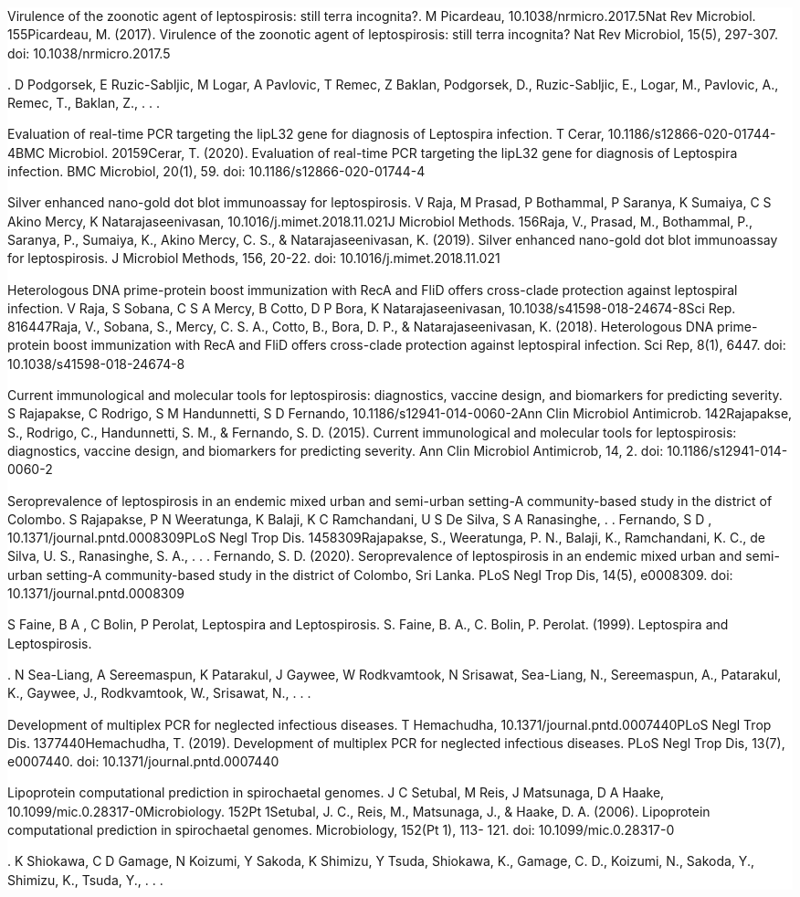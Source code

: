 Virulence of the zoonotic agent of leptospirosis: still terra incognita?. M Picardeau, 10.1038/nrmicro.2017.5Nat Rev Microbiol. 155Picardeau, M. (2017). Virulence of the zoonotic agent of leptospirosis: still terra incognita? Nat Rev Microbiol, 15(5), 297-307. doi: 10.1038/nrmicro.2017.5

. D Podgorsek, E Ruzic-Sabljic, M Logar, A Pavlovic, T Remec, Z Baklan, Podgorsek, D., Ruzic-Sabljic, E., Logar, M., Pavlovic, A., Remec, T., Baklan, Z., . . .

Evaluation of real-time PCR targeting the lipL32 gene for diagnosis of Leptospira infection. T Cerar, 10.1186/s12866-020-01744-4BMC Microbiol. 20159Cerar, T. (2020). Evaluation of real-time PCR targeting the lipL32 gene for diagnosis of Leptospira infection. BMC Microbiol, 20(1), 59. doi: 10.1186/s12866-020-01744-4

Silver enhanced nano-gold dot blot immunoassay for leptospirosis. V Raja, M Prasad, P Bothammal, P Saranya, K Sumaiya, C S Akino Mercy, K Natarajaseenivasan, 10.1016/j.mimet.2018.11.021J Microbiol Methods. 156Raja, V., Prasad, M., Bothammal, P., Saranya, P., Sumaiya, K., Akino Mercy, C. S., & Natarajaseenivasan, K. (2019). Silver enhanced nano-gold dot blot immunoassay for leptospirosis. J Microbiol Methods, 156, 20-22. doi: 10.1016/j.mimet.2018.11.021

Heterologous DNA prime-protein boost immunization with RecA and FliD offers cross-clade protection against leptospiral infection. V Raja, S Sobana, C S A Mercy, B Cotto, D P Bora, K Natarajaseenivasan, 10.1038/s41598-018-24674-8Sci Rep. 816447Raja, V., Sobana, S., Mercy, C. S. A., Cotto, B., Bora, D. P., & Natarajaseenivasan, K. (2018). Heterologous DNA prime-protein boost immunization with RecA and FliD offers cross-clade protection against leptospiral infection. Sci Rep, 8(1), 6447. doi: 10.1038/s41598-018-24674-8

Current immunological and molecular tools for leptospirosis: diagnostics, vaccine design, and biomarkers for predicting severity. S Rajapakse, C Rodrigo, S M Handunnetti, S D Fernando, 10.1186/s12941-014-0060-2Ann Clin Microbiol Antimicrob. 142Rajapakse, S., Rodrigo, C., Handunnetti, S. M., & Fernando, S. D. (2015). Current immunological and molecular tools for leptospirosis: diagnostics, vaccine design, and biomarkers for predicting severity. Ann Clin Microbiol Antimicrob, 14, 2. doi: 10.1186/s12941-014-0060-2

Seroprevalence of leptospirosis in an endemic mixed urban and semi-urban setting-A community-based study in the district of Colombo. S Rajapakse, P N Weeratunga, K Balaji, K C Ramchandani, U S De Silva, S A Ranasinghe, . . Fernando, S D , 10.1371/journal.pntd.0008309PLoS Negl Trop Dis. 1458309Rajapakse, S., Weeratunga, P. N., Balaji, K., Ramchandani, K. C., de Silva, U. S., Ranasinghe, S. A., . . . Fernando, S. D. (2020). Seroprevalence of leptospirosis in an endemic mixed urban and semi-urban setting-A community-based study in the district of Colombo, Sri Lanka. PLoS Negl Trop Dis, 14(5), e0008309. doi: 10.1371/journal.pntd.0008309

S Faine, B A , C Bolin, P Perolat, Leptospira and Leptospirosis. S. Faine, B. A., C. Bolin, P. Perolat. (1999). Leptospira and Leptospirosis.

. N Sea-Liang, A Sereemaspun, K Patarakul, J Gaywee, W Rodkvamtook, N Srisawat, Sea-Liang, N., Sereemaspun, A., Patarakul, K., Gaywee, J., Rodkvamtook, W., Srisawat, N., . . .

Development of multiplex PCR for neglected infectious diseases. T Hemachudha, 10.1371/journal.pntd.0007440PLoS Negl Trop Dis. 1377440Hemachudha, T. (2019). Development of multiplex PCR for neglected infectious diseases. PLoS Negl Trop Dis, 13(7), e0007440. doi: 10.1371/journal.pntd.0007440

Lipoprotein computational prediction in spirochaetal genomes. J C Setubal, M Reis, J Matsunaga, D A Haake, 10.1099/mic.0.28317-0Microbiology. 152Pt 1Setubal, J. C., Reis, M., Matsunaga, J., & Haake, D. A. (2006). Lipoprotein computational prediction in spirochaetal genomes. Microbiology, 152(Pt 1), 113- 121. doi: 10.1099/mic.0.28317-0

. K Shiokawa, C D Gamage, N Koizumi, Y Sakoda, K Shimizu, Y Tsuda, Shiokawa, K., Gamage, C. D., Koizumi, N., Sakoda, Y., Shimizu, K., Tsuda, Y., . . .
